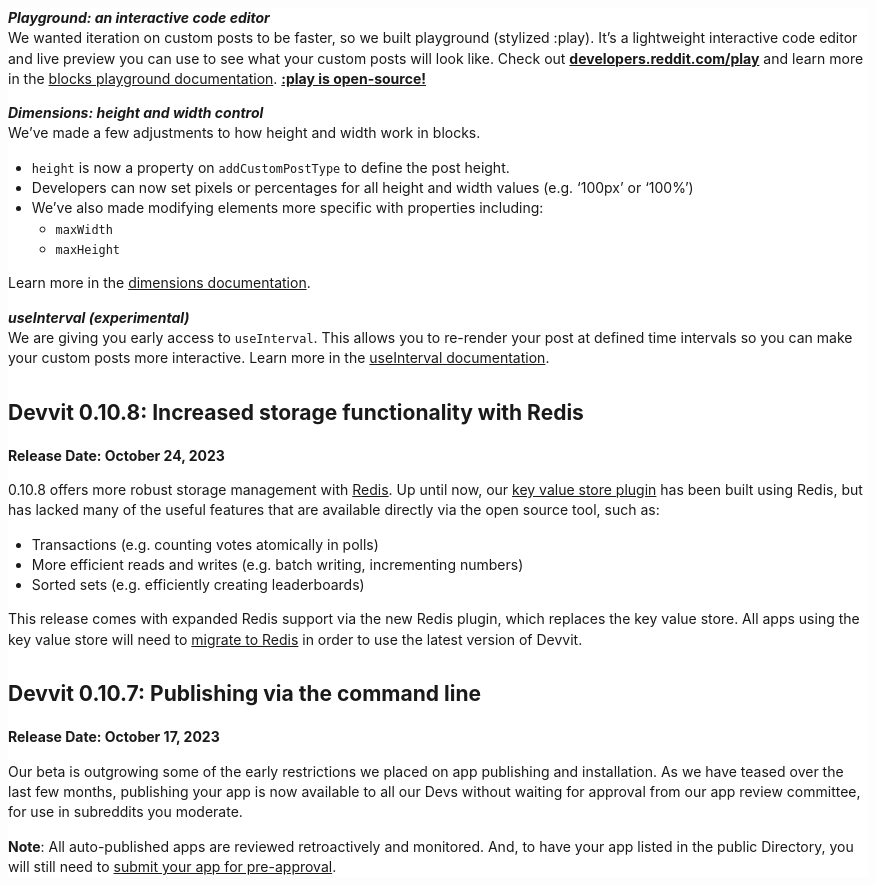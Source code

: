 _**Playground: an interactive code editor**_  
We wanted iteration on custom posts to be faster, so we built playground (stylized :play). It’s a lightweight interactive code editor and live preview you can use to see what your custom posts will look like. Check out **[developers.reddit.com/play](https://developers.reddit.com/play)** and learn more in the [blocks playground documentation](playground.md). [**:play is open-source!**](https://github.com/reddit/play)

_**Dimensions: height and width control**_  
We’ve made a few adjustments to how height and width work in blocks.

- `height` is now a property on `addCustomPostType` to define the post height.
- Developers can now set pixels or percentages for all height and width values (e.g. ‘100px’ or ‘100%’)
- We’ve also made modifying elements more specific with properties including:
  - `maxWidth`
  - `maxHeight`

Learn more in the [dimensions documentation](dimensions.md).

_**useInterval (experimental)**_  
We are giving you early access to `useInterval`. This allows you to re-render your post at defined time intervals so you can make your custom posts more interactive. Learn more in the [useInterval documentation](working_with_useinterval.md).

## Devvit 0.10.8: Increased storage functionality with Redis

**Release Date: October 24, 2023**

0.10.8 offers more robust storage management with [Redis](https://developers.reddit.com/docs/redis). Up until now, our [key value store plugin](https://developers.reddit.com/docs/kv_store_plugin) has been built using Redis, but has lacked many of the useful features that are available directly via the open source tool, such as:

- Transactions (e.g. counting votes atomically in polls)
- More efficient reads and writes (e.g. batch writing, incrementing numbers)
- Sorted sets (e.g. efficiently creating leaderboards)

This release comes with expanded Redis support via the new Redis plugin, which replaces the key value store. All apps using the key value store will need to [migrate to Redis](migrate_kv_to_redis.md) in order to use the latest version of Devvit.

## Devvit 0.10.7: Publishing via the command line

**Release Date: October 17, 2023**

Our beta is outgrowing some of the early restrictions we placed on app publishing and installation. As we have teased over the last few months, publishing your app is now available to all our Devs without waiting for approval from our app review committee, for use in subreddits you moderate.

**Note**: All auto-published apps are reviewed retroactively and monitored. And, to have your app listed in the public Directory, you will still need to [submit your app for pre-approval](https://docs.google.com/forms/d/e/1FAIpQLSdEyE5vrqOBlojue_mkrV25RiiHv_sxe-xqtcdzCMBTWmoROA/viewform?usp=sf_link).
